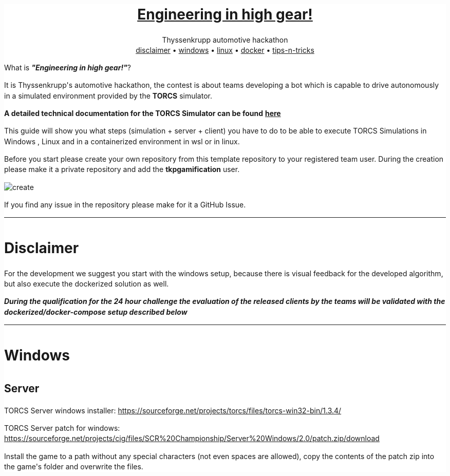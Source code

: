 <h1 align="center"><a href="https://thyssenkrupp.crafthub.events/">Engineering in high gear!</a></h1>

<p align="center">
 Thyssenkrupp automotive hackathon<br>
  <a href="#disclaimer">disclaimer</a> •
  <a href="#windows">windows</a> •
  <a href="#linux">linux</a> •
  <a href="#docker">docker</a> •
  <a href="#tips-n-tricks">tips-n-tricks</a>
</p>

What is __*"Engineering in high gear!"*__?

It is Thyssenkrupp's automotive hackathon, the contest is about teams developing a bot which is capable to drive autonomously in a simulated environment provided by the __TORCS__ simulator.

__A detailed technical documentation for the TORCS Simulator can be found__ [__here__](https://arxiv.org/pdf/1304.1672.pdf)

This guide will show you what steps (simulation + server + client) you have to do to be able to execute TORCS Simulations in Windows , Linux and in a containerized environment in wsl or in linux.

Before you start please create your own repository from this template repository to your registered team user. During the creation please make it a private repository and add the **tkpgamification** user.

![create](assets/create.png)

If you find any issue in the repository please make for it a GitHub Issue.

---
# Disclaimer

For the development we suggest you start with the windows setup, because there is visual feedback for the developed algorithm, but also execute the dockerized solution as well.

__*During the qualification for the 24 hour challenge the evaluation of the released clients by the teams will be validated with the dockerized/docker-compose setup described below*__

---
# Windows

## Server

TORCS Server windows installer: https://sourceforge.net/projects/torcs/files/torcs-win32-bin/1.3.4/

TORCS Server patch for windows: https://sourceforge.net/projects/cig/files/SCR%20Championship/Server%20Windows/2.0/patch.zip/download

Install the game to a path without any special characters (not even spaces are allowed), copy the contents of the patch zip into the game's folder and overwrite the files.
